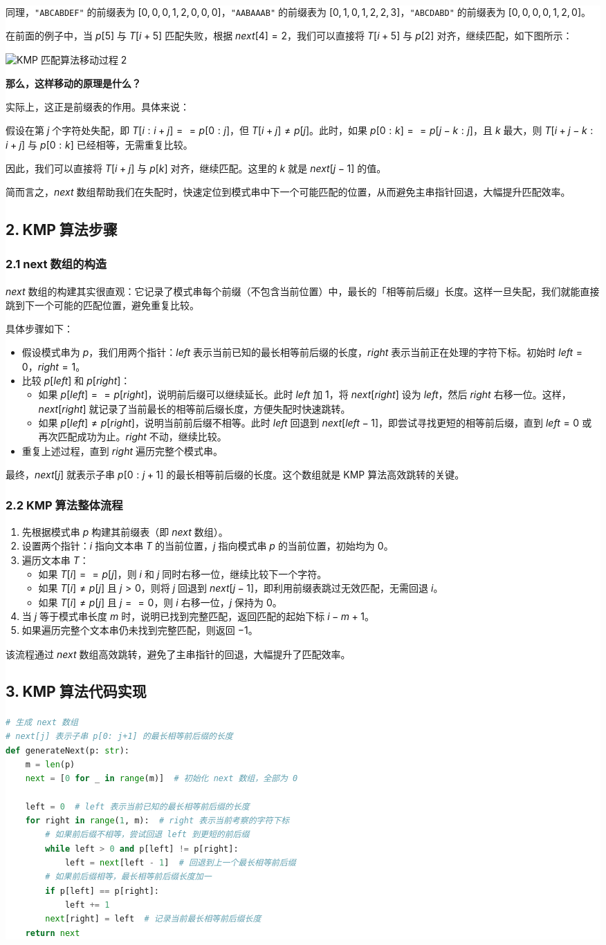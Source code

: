 同理，`"ABCABDEF"` 的前缀表为 $[0, 0, 0, 1, 2, 0, 0, 0]$，`"AABAAAB"` 的前缀表为 $[0, 1, 0, 1, 2, 2, 3]$，`"ABCDABD"` 的前缀表为 $[0, 0, 0, 0, 1, 2, 0]$。

在前面的例子中，当 $p[5]$ 与 $T[i + 5]$ 匹配失败，根据 $next[4] = 2$，我们可以直接将 $T[i + 5]$ 与 $p[2]$ 对齐，继续匹配，如下图所示：

![KMP 匹配算法移动过程 2](https://qcdn.itcharge.cn/images/20240511161310.png)

**那么，这样移动的原理是什么？**

实际上，这正是前缀表的作用。具体来说：

假设在第 $j$ 个字符处失配，即 $T[i: i + j] == p[0: j]$，但 $T[i + j] \ne p[j]$。此时，如果 $p[0: k] == p[j - k:j]$，且 $k$ 最大，则 $T[i + j - k: i + j]$ 与 $p[0: k]$ 已经相等，无需重复比较。

因此，我们可以直接将 $T[i + j]$ 与 $p[k]$ 对齐，继续匹配。这里的 $k$ 就是 $next[j - 1]$ 的值。

简而言之，$next$ 数组帮助我们在失配时，快速定位到模式串中下一个可能匹配的位置，从而避免主串指针回退，大幅提升匹配效率。

## 2. KMP 算法步骤

### 2.1 next 数组的构造

$next$ 数组的构建其实很直观：它记录了模式串每个前缀（不包含当前位置）中，最长的「相等前后缀」长度。这样一旦失配，我们就能直接跳到下一个可能的匹配位置，避免重复比较。

具体步骤如下：

- 假设模式串为 $p$，我们用两个指针：$left$ 表示当前已知的最长相等前后缀的长度，$right$ 表示当前正在处理的字符下标。初始时 $left = 0$，$right = 1$。
- 比较 $p[left]$ 和 $p[right]$：
   - 如果 $p[left] == p[right]$，说明前后缀可以继续延长。此时 $left$ 加 $1$，将 $next[right]$ 设为 $left$，然后 $right$ 右移一位。这样，$next[right]$ 就记录了当前最长的相等前后缀长度，方便失配时快速跳转。
   - 如果 $p[left] \ne p[right]$，说明当前前后缀不相等。此时 $left$ 回退到 $next[left - 1]$，即尝试寻找更短的相等前后缀，直到 $left = 0$ 或再次匹配成功为止。$right$ 不动，继续比较。
- 重复上述过程，直到 $right$ 遍历完整个模式串。

最终，$next[j]$ 就表示子串 $p[0: j+1]$ 的最长相等前后缀的长度。这个数组就是 KMP 算法高效跳转的关键。

### 2.2 KMP 算法整体流程

1. 先根据模式串 $p$ 构建其前缀表（即 $next$ 数组）。
2. 设置两个指针：$i$ 指向文本串 $T$ 的当前位置，$j$ 指向模式串 $p$ 的当前位置，初始均为 $0$。
3. 遍历文本串 $T$：
   - 如果 $T[i] == p[j]$，则 $i$ 和 $j$ 同时右移一位，继续比较下一个字符。
   - 如果 $T[i] \ne p[j]$ 且 $j > 0$，则将 $j$ 回退到 $next[j - 1]$，即利用前缀表跳过无效匹配，无需回退 $i$。
   - 如果 $T[i] \ne p[j]$ 且 $j == 0$，则 $i$ 右移一位，$j$ 保持为 $0$。
4. 当 $j$ 等于模式串长度 $m$ 时，说明已找到完整匹配，返回匹配的起始下标 $i - m + 1$。
5. 如果遍历完整个文本串仍未找到完整匹配，则返回 $-1$。

该流程通过 $next$ 数组高效跳转，避免了主串指针的回退，大幅提升了匹配效率。

## 3. KMP 算法代码实现

```python
# 生成 next 数组
# next[j] 表示子串 p[0: j+1] 的最长相等前后缀的长度
def generateNext(p: str):
    m = len(p)
    next = [0 for _ in range(m)]  # 初始化 next 数组，全部为 0

    left = 0  # left 表示当前已知的最长相等前后缀的长度
    for right in range(1, m):  # right 表示当前考察的字符下标
        # 如果前后缀不相等，尝试回退 left 到更短的前后缀
        while left > 0 and p[left] != p[right]:
            left = next[left - 1]  # 回退到上一个最长相等前后缀
        # 如果前后缀相等，最长相等前后缀长度加一
        if p[left] == p[right]:
            left += 1
        next[right] = left  # 记录当前最长相等前后缀长度
    return next
```